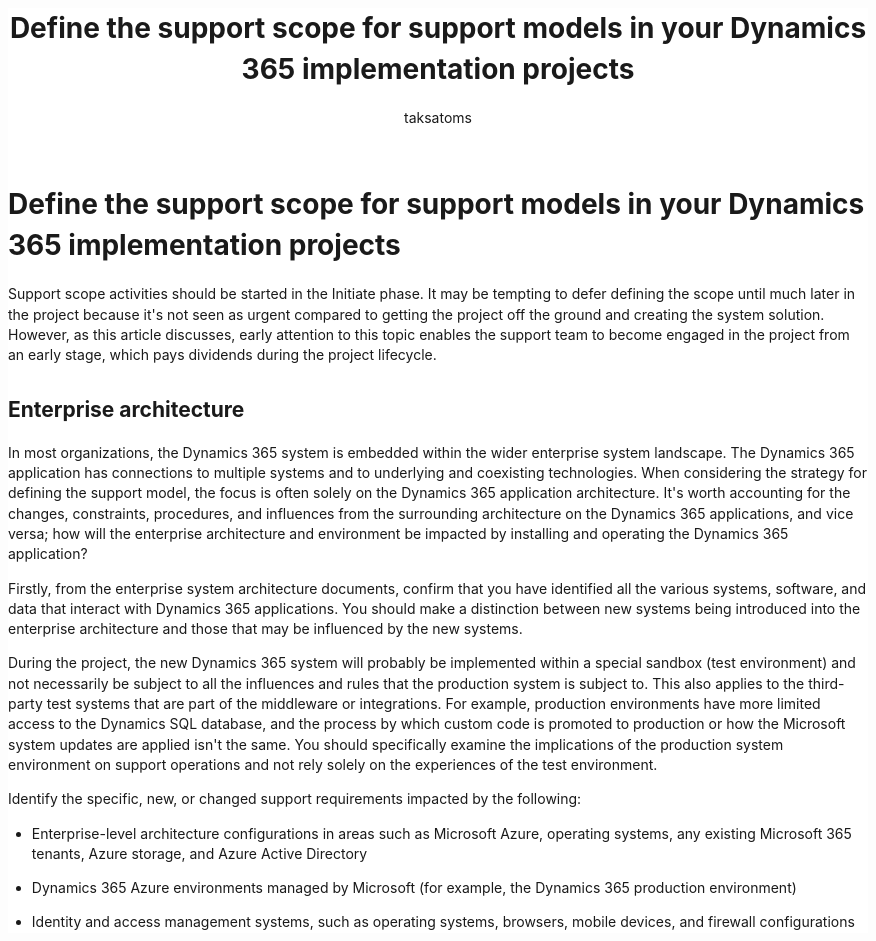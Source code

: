 ﻿---
title: Define the support scope for support models in your Dynamics 365 implementation projects
description: This article is illustrates the importance of defining the support scope and the different aspects involved in a support model in Dynamics 365 implementation projects.
author: taksatoms
ms.author: tsato
ms.date: 03/30/2023
ms.topic: conceptual
---

# Define the support scope for support models in your Dynamics 365 implementation projects

Support scope activities should be started in the Initiate phase. It may be tempting to defer defining the scope until much later in the project because it's not seen as urgent compared to getting the project off the ground and creating the system solution. However, as this article discusses, early attention to this topic enables the support team to become engaged in the project from an early stage, which pays dividends during the project lifecycle.

## Enterprise architecture

In most organizations, the Dynamics 365 system is embedded within the wider enterprise system landscape. The Dynamics 365 application has connections to multiple systems and to underlying and coexisting technologies. When considering the strategy for defining the support model, the focus is often solely on the Dynamics 365 application architecture. It's worth accounting for the changes, constraints, procedures, and influences from the surrounding architecture on the Dynamics 365 applications, and vice versa; how will the enterprise architecture and environment be impacted by installing and operating the Dynamics 365 application?

Firstly, from the enterprise system architecture documents, confirm that you have identified all the various systems, software, and data that interact with Dynamics 365 applications. You should make a distinction between new systems being introduced into the enterprise architecture and those that may be influenced by the new systems.

During the project, the new Dynamics 365 system will probably be implemented within a special sandbox (test environment) and not necessarily be subject to all the influences and rules that the production system is subject to. This also applies to the third-party test systems that are part of the middleware or integrations. For example, production environments have more limited access to the Dynamics SQL database, and the process by which custom code is promoted to production or how the Microsoft system updates are applied isn't the same. You should specifically examine the implications of the production system environment on support operations and not rely solely on the experiences of the test environment.

Identify the specific, new, or changed support requirements impacted by the following:

- Enterprise-level architecture configurations in areas such as Microsoft Azure, operating systems, any existing Microsoft 365 tenants, Azure storage, and Azure Active Directory

- Dynamics 365 Azure environments managed by Microsoft (for example, the Dynamics 365 production environment)

- Identity and access management systems, such as operating systems, browsers, mobile devices, and firewall configurations
